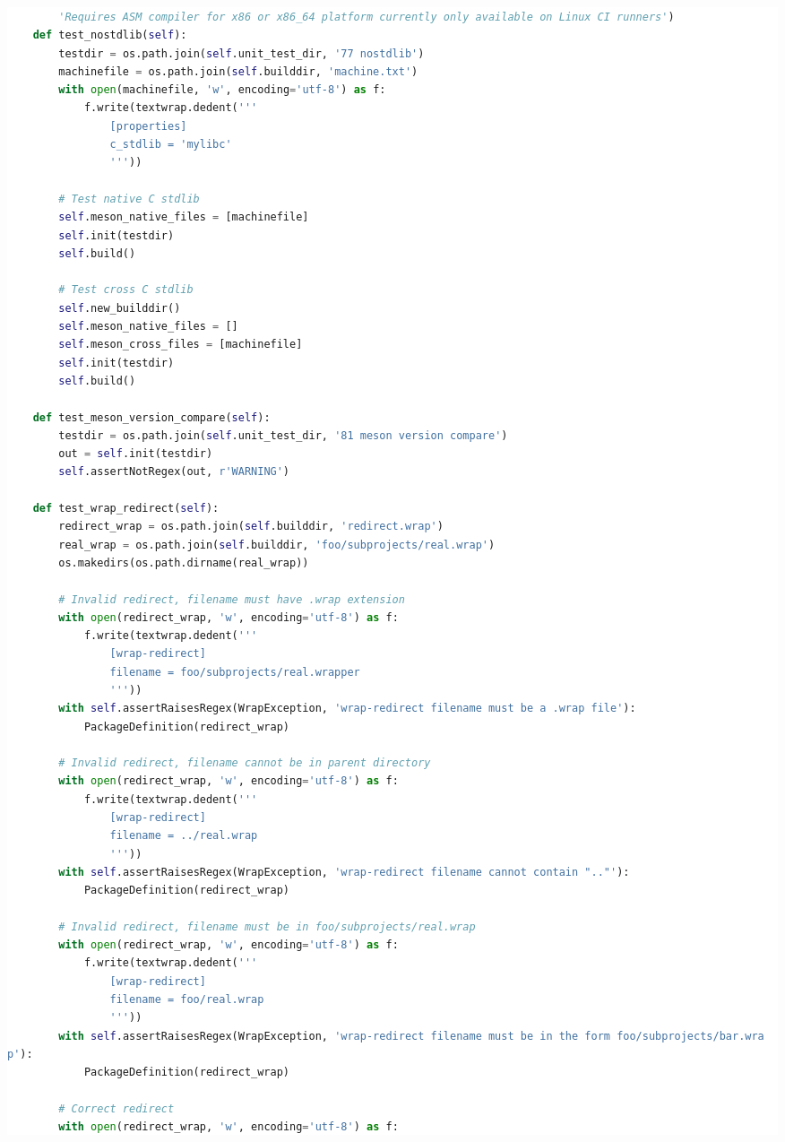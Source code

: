 ```python
        'Requires ASM compiler for x86 or x86_64 platform currently only available on Linux CI runners')
    def test_nostdlib(self):
        testdir = os.path.join(self.unit_test_dir, '77 nostdlib')
        machinefile = os.path.join(self.builddir, 'machine.txt')
        with open(machinefile, 'w', encoding='utf-8') as f:
            f.write(textwrap.dedent('''
                [properties]
                c_stdlib = 'mylibc'
                '''))

        # Test native C stdlib
        self.meson_native_files = [machinefile]
        self.init(testdir)
        self.build()

        # Test cross C stdlib
        self.new_builddir()
        self.meson_native_files = []
        self.meson_cross_files = [machinefile]
        self.init(testdir)
        self.build()

    def test_meson_version_compare(self):
        testdir = os.path.join(self.unit_test_dir, '81 meson version compare')
        out = self.init(testdir)
        self.assertNotRegex(out, r'WARNING')

    def test_wrap_redirect(self):
        redirect_wrap = os.path.join(self.builddir, 'redirect.wrap')
        real_wrap = os.path.join(self.builddir, 'foo/subprojects/real.wrap')
        os.makedirs(os.path.dirname(real_wrap))

        # Invalid redirect, filename must have .wrap extension
        with open(redirect_wrap, 'w', encoding='utf-8') as f:
            f.write(textwrap.dedent('''
                [wrap-redirect]
                filename = foo/subprojects/real.wrapper
                '''))
        with self.assertRaisesRegex(WrapException, 'wrap-redirect filename must be a .wrap file'):
            PackageDefinition(redirect_wrap)

        # Invalid redirect, filename cannot be in parent directory
        with open(redirect_wrap, 'w', encoding='utf-8') as f:
            f.write(textwrap.dedent('''
                [wrap-redirect]
                filename = ../real.wrap
                '''))
        with self.assertRaisesRegex(WrapException, 'wrap-redirect filename cannot contain ".."'):
            PackageDefinition(redirect_wrap)

        # Invalid redirect, filename must be in foo/subprojects/real.wrap
        with open(redirect_wrap, 'w', encoding='utf-8') as f:
            f.write(textwrap.dedent('''
                [wrap-redirect]
                filename = foo/real.wrap
                '''))
        with self.assertRaisesRegex(WrapException, 'wrap-redirect filename must be in the form foo/subprojects/bar.wrap'):
            PackageDefinition(redirect_wrap)

        # Correct redirect
        with open(redirect_wrap, 'w', encoding='utf-8') as f:
```